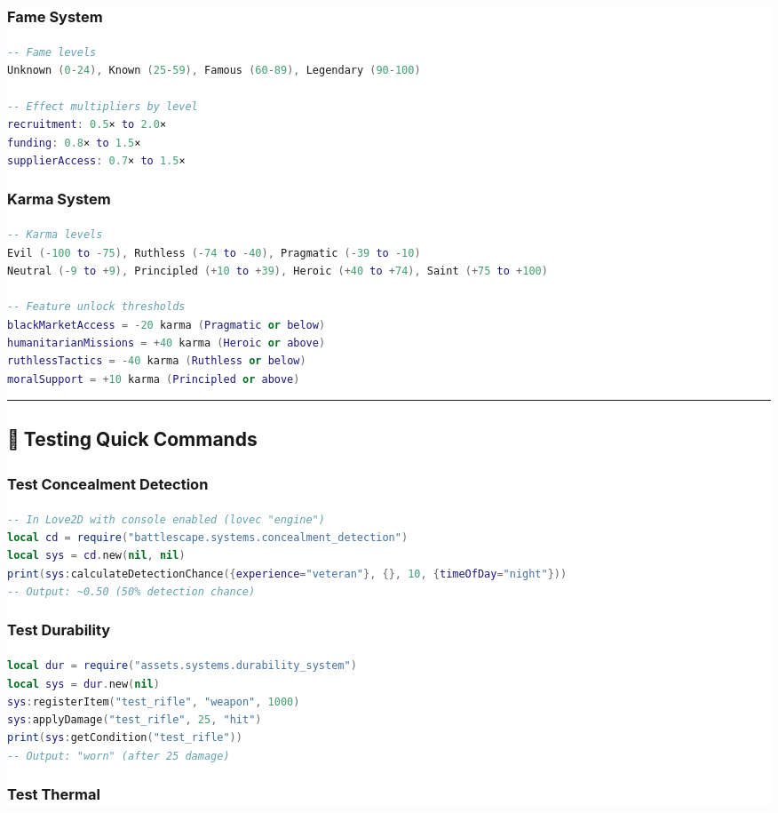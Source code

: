 ### Fame System

```lua
-- Fame levels
Unknown (0-24), Known (25-59), Famous (60-89), Legendary (90-100)

-- Effect multipliers by level
recruitment: 0.5× to 2.0×
funding: 0.8× to 1.5×
supplierAccess: 0.7× to 1.5×
```

### Karma System

```lua
-- Karma levels
Evil (-100 to -75), Ruthless (-74 to -40), Pragmatic (-39 to -10)
Neutral (-9 to +9), Principled (+10 to +39), Heroic (+40 to +74), Saint (+75 to +100)

-- Feature unlock thresholds
blackMarketAccess = -20 karma (Pragmatic or below)
humanitarianMissions = +40 karma (Heroic or above)
ruthlessTactics = -40 karma (Ruthless or below)
moralSupport = +10 karma (Principled or above)
```

---

## 🧪 Testing Quick Commands

### Test Concealment Detection

```lua
-- In Love2D with console enabled (lovec "engine")
local cd = require("battlescape.systems.concealment_detection")
local sys = cd.new(nil, nil)
print(sys:calculateDetectionChance({experience="veteran"}, {}, 10, {timeOfDay="night"}))
-- Output: ~0.50 (50% detection chance)
```

### Test Durability

```lua
local dur = require("assets.systems.durability_system")
local sys = dur.new(nil)
sys:registerItem("test_rifle", "weapon", 1000)
sys:applyDamage("test_rifle", 25, "hit")
print(sys:getCondition("test_rifle"))
-- Output: "worn" (after 25 damage)
```

### Test Thermal

